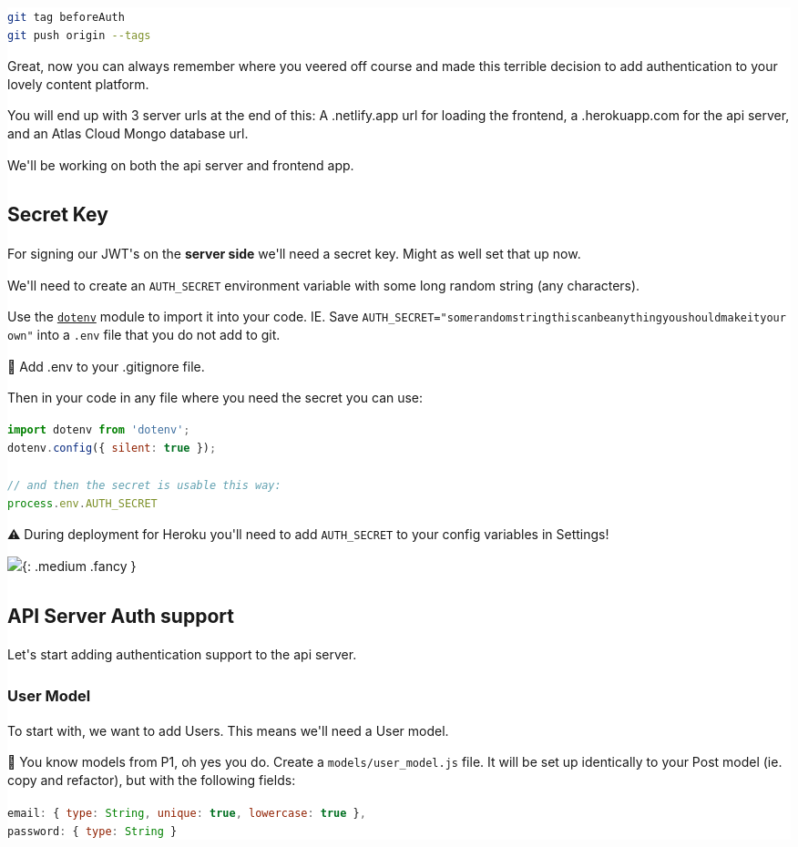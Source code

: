 ```bash
git tag beforeAuth
git push origin --tags
```

Great, now you can always remember where you veered off course and made this terrible decision to add authentication to your lovely content platform.

You will end up with 3 server urls at the end of this: A .netlify.app url for loading the frontend, a .herokuapp.com for the api server, and an Atlas Cloud Mongo database url.  

We'll be working on both the api server and frontend app.

## Secret Key

For signing our JWT's on the **server side** we'll need a secret key.  Might as well set that up now.

We'll need to create an `AUTH_SECRET` environment variable with some long random string (any characters).

Use the [`dotenv`](https://www.npmjs.com/package/dotenv) module to import it into your code. IE. Save `AUTH_SECRET="somerandomstringthiscanbeanythingyoushouldmakeityourown"` into a `.env` file that you do not add to git.

🚀 Add .env to your .gitignore file.

Then in your code in any file where you need the secret you can use:

```javascript
import dotenv from 'dotenv';
dotenv.config({ silent: true });

// and then the secret is usable this way:
process.env.AUTH_SECRET
```

⚠️ During deployment for Heroku you'll need to add `AUTH_SECRET` to your config variables in Settings!

![](img/heroku.jpg){: .medium .fancy }

## API Server Auth support

Let's start adding authentication support to the api server.

### User Model

To start with, we want to add Users. This means we'll need a User model.

🚀 You know models from P1, oh yes you do.  Create a `models/user_model.js` file.  It will be set up identically to your Post model (ie. copy and refactor), but with the following fields:

```javascript
email: { type: String, unique: true, lowercase: true },
password: { type: String }
```  
